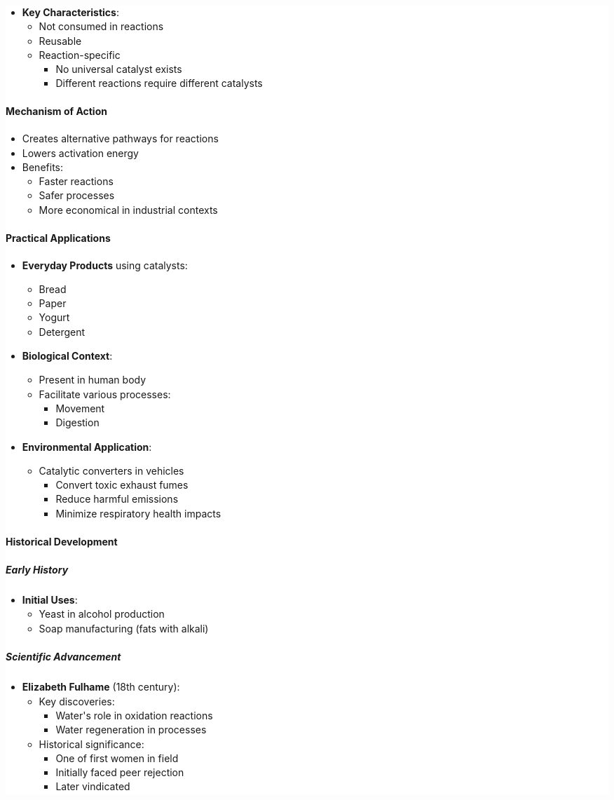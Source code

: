 - **Key Characteristics**:
  - Not consumed in reactions
  - Reusable
  - Reaction-specific
    - No universal catalyst exists
    - Different reactions require different catalysts

#### Mechanism of Action

- Creates alternative pathways for reactions
- Lowers activation energy
- Benefits:
  - Faster reactions
  - Safer processes
  - More economical in industrial contexts

#### Practical Applications

- **Everyday Products** using catalysts:
  - Bread
  - Paper
  - Yogurt
  - Detergent

- **Biological Context**:
  - Present in human body
  - Facilitate various processes:
    - Movement
    - Digestion

- **Environmental Application**:
  - Catalytic converters in vehicles
    - Convert toxic exhaust fumes
    - Reduce harmful emissions
    - Minimize respiratory health impacts

#### Historical Development

##### Early History

- **Initial Uses**:
  - Yeast in alcohol production
  - Soap manufacturing (fats with alkali)

##### Scientific Advancement

- **Elizabeth Fulhame** (18th century):
  - Key discoveries:
    - Water's role in oxidation reactions
    - Water regeneration in processes
  - Historical significance:
    - One of first women in field
    - Initially faced peer rejection
    - Later vindicated
